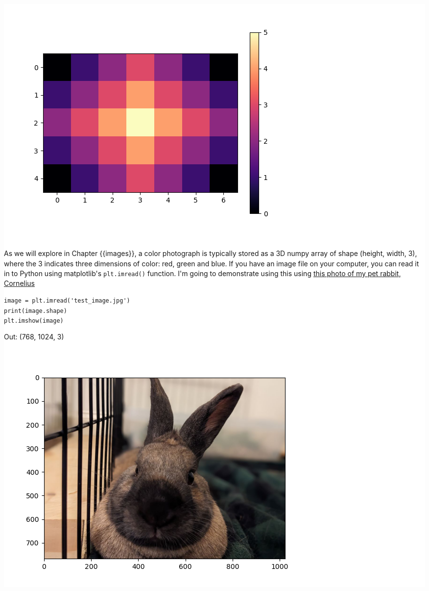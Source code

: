 ![plot1](../assets/images/imshow3.png)

As we will explore in Chapter {{images}}, a color photograph is typically stored as a 3D numpy array of shape (height, width, 3), where the 3 indicates three dimensions of color: red, green and blue. If you have an image file on your computer, you can read it in to Python using matplotlib's `plt.imread()` function. I'm going to demonstrate using this using [this photo of my pet rabbit, Cornelius](../../assets/images/test_image.jpg)

```
image = plt.imread('test_image.jpg')
print(image.shape)
plt.imshow(image)
```

Out: (768, 1024, 3)

![plot1](../assets/images/imshow4.png)